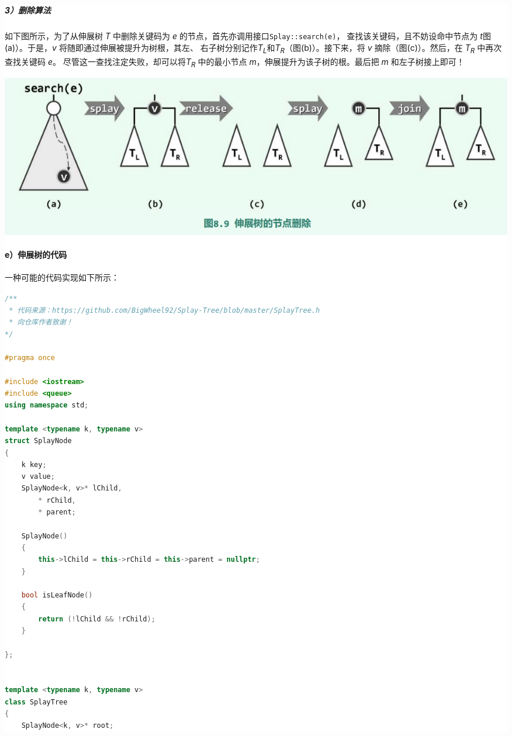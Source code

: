 ##### 3）删除算法

如下图所示，为了从伸展树 $T$ 中删除关键码为 $e$ 的节点，首先亦调用接口`Splay::search(e)`， 查找该关键码，且不妨设命中节点为 $t$图(a)）。于是，$v$ 将随即通过伸展被提升为树根，其左、 右子树分别记作$T_L$和$T_R$（图(b)）。接下来，将 $v$ 摘除（图(c)）。然后，在 $T_R$ 中再次查找关键码 $e$。 尽管这一查找注定失败，却可以将$T_R$ 中的最小节点 $m$，伸展提升为该子树的根。最后把 $m$ 和左子树接上即可！

![截屏2023-03-18 16.35.12](./1-%E4%BC%B8%E5%B1%95%E6%A0%91md.assets/%E6%88%AA%E5%B1%8F2023-03-18%2016.35.12.png)

#### e）伸展树的代码

一种可能的代码实现如下所示：

```c++
/**
 * 代码来源：https://github.com/BigWheel92/Splay-Tree/blob/master/SplayTree.h
 * 向仓库作者致谢！
*/

#pragma once

#include <iostream>
#include <queue>
using namespace std;

template <typename k, typename v>
struct SplayNode
{
	k key;
	v value;
	SplayNode<k, v>* lChild,
		* rChild,
		* parent;

	SplayNode()
	{
		this->lChild = this->rChild = this->parent = nullptr;
	}

	bool isLeafNode()
	{
		return (!lChild && !rChild);
	}

};


template <typename k, typename v>
class SplayTree
{
	SplayNode<k, v>* root;

```